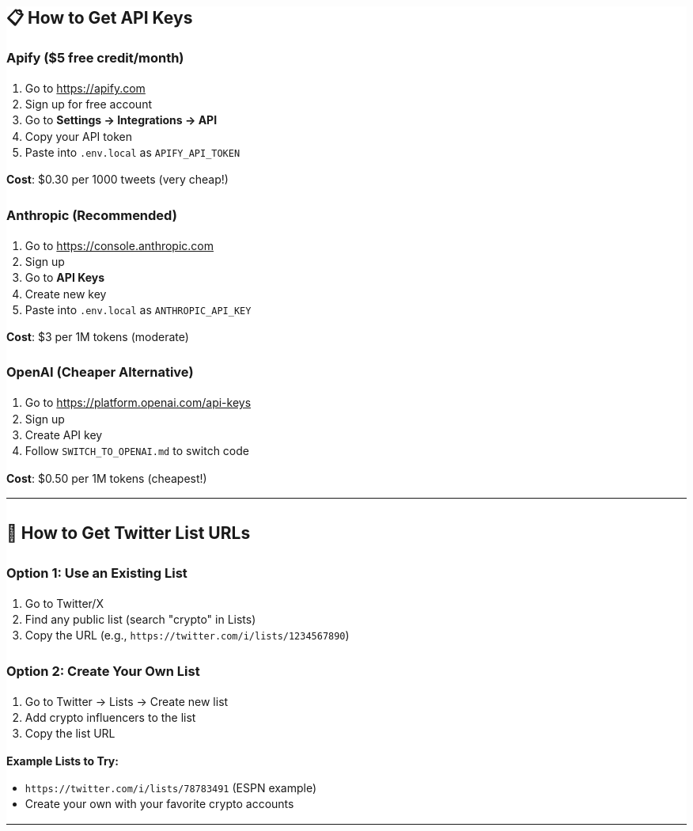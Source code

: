 
## 📋 How to Get API Keys

### Apify ($5 free credit/month)

1. Go to https://apify.com
2. Sign up for free account
3. Go to **Settings → Integrations → API**
4. Copy your API token
5. Paste into `.env.local` as `APIFY_API_TOKEN`

**Cost**: $0.30 per 1000 tweets (very cheap!)

### Anthropic (Recommended)

1. Go to https://console.anthropic.com
2. Sign up
3. Go to **API Keys**
4. Create new key
5. Paste into `.env.local` as `ANTHROPIC_API_KEY`

**Cost**: $3 per 1M tokens (moderate)

### OpenAI (Cheaper Alternative)

1. Go to https://platform.openai.com/api-keys
2. Sign up
3. Create API key
4. Follow `SWITCH_TO_OPENAI.md` to switch code

**Cost**: $0.50 per 1M tokens (cheapest!)

---

## 🎯 How to Get Twitter List URLs

### Option 1: Use an Existing List

1. Go to Twitter/X
2. Find any public list (search "crypto" in Lists)
3. Copy the URL (e.g., `https://twitter.com/i/lists/1234567890`)

### Option 2: Create Your Own List

1. Go to Twitter → Lists → Create new list
2. Add crypto influencers to the list
3. Copy the list URL

**Example Lists to Try:**
- `https://twitter.com/i/lists/78783491` (ESPN example)
- Create your own with your favorite crypto accounts

---
